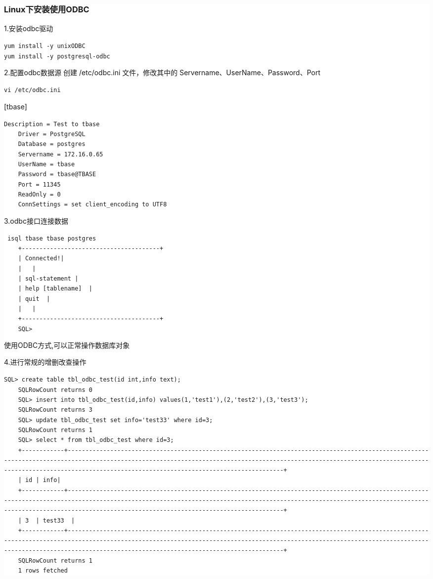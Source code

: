 ### Linux下安装使用ODBC
1.安装odbc驱动
```
yum install -y unixODBC
yum install -y postgresql-odbc
```

2.配置odbc数据源
创建 /etc/odbc.ini 文件，修改其中的 Servername、UserName、Password、Port

```
vi /etc/odbc.ini 
```
[tbase]
```
Description = Test to tbase
    Driver = PostgreSQL
    Database = postgres
    Servername = 172.16.0.65
    UserName = tbase
    Password = tbase@TBASE
    Port = 11345
    ReadOnly = 0
    ConnSettings = set client_encoding to UTF8
```

3.odbc接口连接数据
```
 isql tbase tbase postgres
    +---------------------------------------+
    | Connected!|
    |   |
    | sql-statement |
    | help [tablename]  |
    | quit  |
    |   |
    +---------------------------------------+
    SQL> 
```
使用ODBC方式,可以正常操作数据库对象

4.进行常规的增删改查操作
```
SQL> create table tbl_odbc_test(id int,info text);
    SQLRowCount returns 0
    SQL> insert into tbl_odbc_test(id,info) values(1,'test1'),(2,'test2'),(3,'test3');
    SQLRowCount returns 3
    SQL> update tbl_odbc_test set info='test33' where id=3;
    SQLRowCount returns 1
    SQL> select * from tbl_odbc_test where id=3;
    +------------+-------------------------------------------------------------------------------------------------------------------------------------------------------------------------------------------------------------------------------------------------------------------------------------------------------------+
    | id | info|
    +------------+-------------------------------------------------------------------------------------------------------------------------------------------------------------------------------------------------------------------------------------------------------------------------------------------------------------+
    | 3  | test33  |
    +------------+-------------------------------------------------------------------------------------------------------------------------------------------------------------------------------------------------------------------------------------------------------------------------------------------------------------+
    SQLRowCount returns 1
    1 rows fetched
```